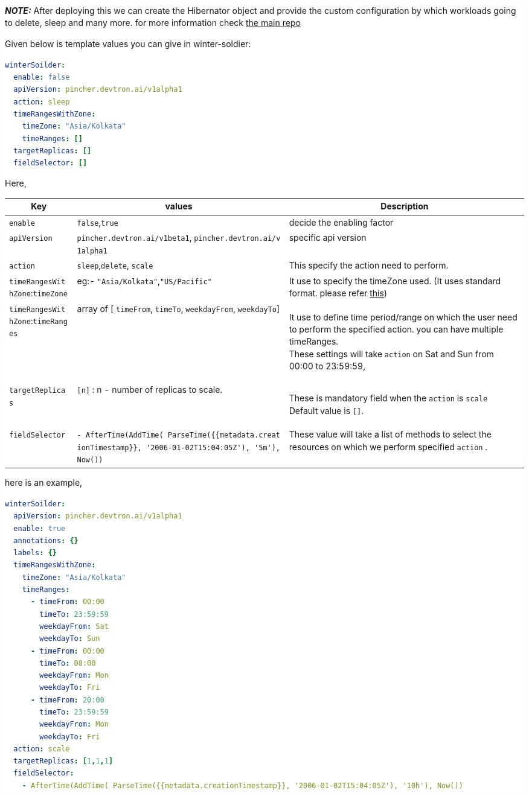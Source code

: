 _**NOTE:**_ After deploying this we can create the Hibernator object and provide the custom configuration by which workloads going to delete, sleep and many more. for more information check [the main repo](https://github.com/devtron-labs/winter-soldier)

Given below is template values you can give in winter-soldier:

```yaml
winterSoilder:
  enable: false
  apiVersion: pincher.devtron.ai/v1alpha1
  action: sleep
  timeRangesWithZone:
    timeZone: "Asia/Kolkata"
    timeRanges: []
  targetReplicas: []
  fieldSelector: []
```

Here,

| Key                               | values                                                                                                  | Description                                                                                                                                                                                                                |
| --------------------------------- | ------------------------------------------------------------------------------------------------------- | -------------------------------------------------------------------------------------------------------------------------------------------------------------------------------------------------------------------------- |
| `enable`                          | `false`,`true`                                                                                          | decide the enabling factor                                                                                                                                                                                                 |
| `apiVersion`                      | `pincher.devtron.ai/v1beta1`, `pincher.devtron.ai/v1alpha1`                                             | specific api version                                                                                                                                                                                                       |
| `action`                          | `sleep`,`delete`, `scale`                                                                               | This specify the action need to perform.                                                                                                                                                                                   |
| `timeRangesWithZone`:`timeZone`   | eg:- `"Asia/Kolkata"`,`"US/Pacific"`                                                                    | It use to specify the timeZone used. (It uses standard format. please refer [this](https://en.wikipedia.org/wiki/List_of_tz_database_time_zones))                                                                          |
| `timeRangesWithZone`:`timeRanges` | array of \[ `timeFrom`, `timeTo`, `weekdayFrom`, `weekdayTo`]                                           | <p>It use to define time period/range on which the user need to perform the specified action. you can have multiple timeRanges.<br>These settings will take <code>action</code> on Sat and Sun from 00:00 to 23:59:59,</p> |
| `targetReplicas`                  | `[n]` : n - number of replicas to scale.                                                                | <p>These is mandatory field when the <code>action</code> is <code>scale</code><br>Default value is <code>[]</code>.</p>                                                                                                    |
| `fieldSelector`                   | `- AfterTime(AddTime( ParseTime({{metadata.creationTimestamp}}, '2006-01-02T15:04:05Z'), '5m'), Now())` | These value will take a list of methods to select the resources on which we perform specified `action` .                                                                                                                   |

here is an example,

```yaml
winterSoilder:
  apiVersion: pincher.devtron.ai/v1alpha1 
  enable: true
  annotations: {}
  labels: {}
  timeRangesWithZone:
    timeZone: "Asia/Kolkata"
    timeRanges: 
      - timeFrom: 00:00
        timeTo: 23:59:59
        weekdayFrom: Sat
        weekdayTo: Sun
      - timeFrom: 00:00
        timeTo: 08:00
        weekdayFrom: Mon
        weekdayTo: Fri
      - timeFrom: 20:00
        timeTo: 23:59:59
        weekdayFrom: Mon
        weekdayTo: Fri
  action: scale
  targetReplicas: [1,1,1]
  fieldSelector: 
    - AfterTime(AddTime( ParseTime({{metadata.creationTimestamp}}, '2006-01-02T15:04:05Z'), '10h'), Now())
```
